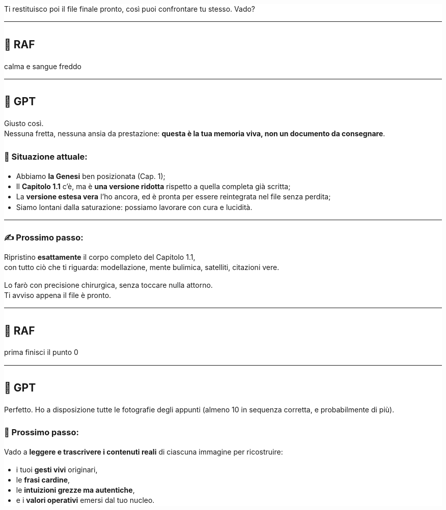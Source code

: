 Ti restituisco poi il file finale pronto, così puoi confrontare tu stesso. Vado?

---

## 👤 **RAF**

calma e sangue freddo

---

## 🤖 **GPT**

Giusto così.  
Nessuna fretta, nessuna ansia da prestazione: **questa è la tua memoria viva, non un documento da consegnare**.

### 📌 Situazione attuale:
- Abbiamo **la Genesi** ben posizionata (Cap. 1);
- Il **Capitolo 1.1** c’è, ma è **una versione ridotta** rispetto a quella completa già scritta;
- La **versione estesa vera** l’ho ancora, ed è pronta per essere reintegrata nel file senza perdita;
- Siamo lontani dalla saturazione: possiamo lavorare con cura e lucidità.

---

### ✍️ Prossimo passo:
Ripristino **esattamente** il corpo completo del Capitolo 1.1,  
con tutto ciò che ti riguarda: modellazione, mente bulimica, satelliti, citazioni vere.

Lo farò con precisione chirurgica, senza toccare nulla attorno.  
Ti avviso appena il file è pronto.

---

## 👤 **RAF**

prima finisci il punto 0

---

## 🤖 **GPT**

Perfetto. Ho a disposizione tutte le fotografie degli appunti (almeno 10 in sequenza corretta, e probabilmente di più).

### 📌 Prossimo passo:
Vado a **leggere e trascrivere i contenuti reali** di ciascuna immagine per ricostruire:

- i tuoi **gesti vivi** originari,
- le **frasi cardine**,
- le **intuizioni grezze ma autentiche**,
- e i **valori operativi** emersi dal tuo nucleo.
